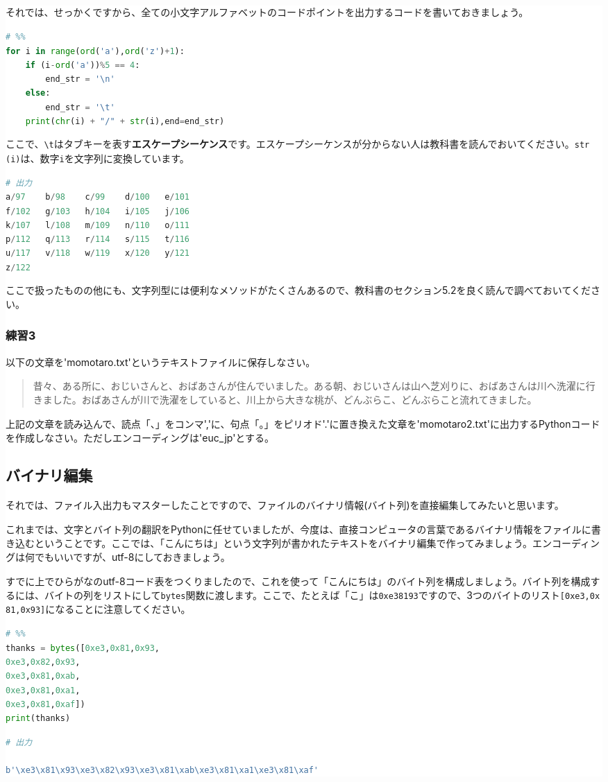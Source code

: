 それでは、せっかくですから、全ての小文字アルファベットのコードポイントを出力するコードを書いておきましょう。

```python
# %%
for i in range(ord('a'),ord('z')+1):
    if (i-ord('a'))%5 == 4:
        end_str = '\n'
    else:
        end_str = '\t'
    print(chr(i) + "/" + str(i),end=end_str)
```

ここで、`\t`はタブキーを表す**エスケープシーケンス**です。エスケープシーケンスが分からない人は教科書を読んでおいてください。`str(i)`は、数字`i`を文字列に変換しています。

```python
# 出力
a/97	b/98	c/99	d/100	e/101
f/102	g/103	h/104	i/105	j/106
k/107	l/108	m/109	n/110	o/111
p/112	q/113	r/114	s/115	t/116
u/117	v/118	w/119	x/120	y/121
z/122
```

ここで扱ったものの他にも、文字列型には便利なメソッドがたくさんあるので、教科書のセクション5.2を良く読んで調べておいてください。

### 練習3

以下の文章を'momotaro.txt'というテキストファイルに保存しなさい。

>昔々、ある所に、おじいさんと、おばあさんが住んでいました。ある朝、おじいさんは山へ芝刈りに、おばあさんは川へ洗濯に行きました。おばあさんが川で洗濯をしていると、川上から大きな桃が、どんぶらこ、どんぶらこと流れてきました。

上記の文章を読み込んで、読点「、」をコンマ','に、句点「。」をピリオド'.'に置き換えた文章を'momotaro2.txt'に出力するPythonコードを作成しなさい。ただしエンコーディングは'euc_jp'とする。

## バイナリ編集

それでは、ファイル入出力もマスターしたことですので、ファイルのバイナリ情報(バイト列)を直接編集してみたいと思います。

これまでは、文字とバイト列の翻訳をPythonに任せていましたが、今度は、直接コンピュータの言葉であるバイナリ情報をファイルに書き込むということです。ここでは、「こんにちは」という文字列が書かれたテキストをバイナリ編集で作ってみましょう。エンコーディングは何でもいいですが、utf-8にしておきましょう。

すでに上でひらがなのutf-8コード表をつくりましたので、これを使って「こんにちは」のバイト列を構成しましょう。バイト列を構成するには、バイトの列をリストにして`bytes`関数に渡します。ここで、たとえば「こ」は`0xe38193`ですので、3つのバイトのリスト`[0xe3,0x81,0x93]`になることに注意してください。

```python
# %%
thanks = bytes([0xe3,0x81,0x93,
0xe3,0x82,0x93,
0xe3,0x81,0xab,
0xe3,0x81,0xa1,
0xe3,0x81,0xaf])
print(thanks)
```

```python
# 出力

b'\xe3\x81\x93\xe3\x82\x93\xe3\x81\xab\xe3\x81\xa1\xe3\x81\xaf'
```
